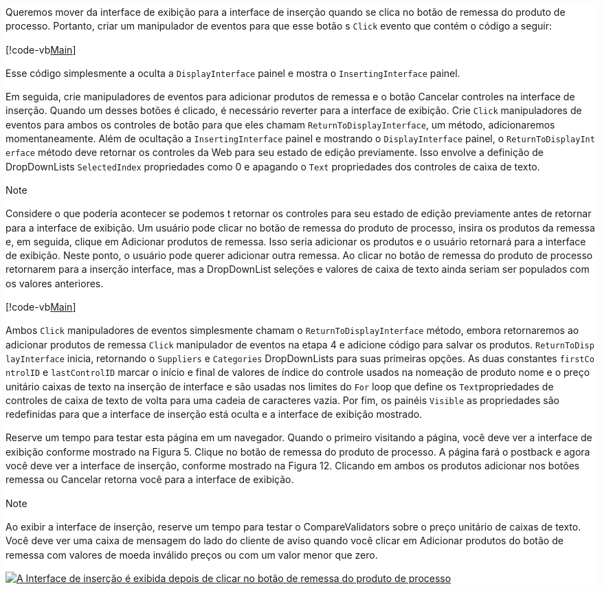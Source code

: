 Queremos mover da interface de exibição para a interface de inserção quando se clica no botão de remessa do produto de processo. Portanto, criar um manipulador de eventos para que esse botão s `Click` evento que contém o código a seguir:


[!code-vb[Main](batch-inserting-vb/samples/sample4.vb)]

Esse código simplesmente a oculta a `DisplayInterface` painel e mostra o `InsertingInterface` painel.

Em seguida, crie manipuladores de eventos para adicionar produtos de remessa e o botão Cancelar controles na interface de inserção. Quando um desses botões é clicado, é necessário reverter para a interface de exibição. Crie `Click` manipuladores de eventos para ambos os controles de botão para que eles chamam `ReturnToDisplayInterface`, um método, adicionaremos momentaneamente. Além de ocultação a `InsertingInterface` painel e mostrando o `DisplayInterface` painel, o `ReturnToDisplayInterface` método deve retornar os controles da Web para seu estado de edição previamente. Isso envolve a definição de DropDownLists `SelectedIndex` propriedades como 0 e apagando o `Text` propriedades dos controles de caixa de texto.

> [!NOTE]
> Considere o que poderia acontecer se podemos t retornar os controles para seu estado de edição previamente antes de retornar para a interface de exibição. Um usuário pode clicar no botão de remessa do produto de processo, insira os produtos da remessa e, em seguida, clique em Adicionar produtos de remessa. Isso seria adicionar os produtos e o usuário retornará para a interface de exibição. Neste ponto, o usuário pode querer adicionar outra remessa. Ao clicar no botão de remessa do produto de processo retornarem para a inserção interface, mas a DropDownList seleções e valores de caixa de texto ainda seriam ser populados com os valores anteriores.


[!code-vb[Main](batch-inserting-vb/samples/sample5.vb)]

Ambos `Click` manipuladores de eventos simplesmente chamam o `ReturnToDisplayInterface` método, embora retornaremos ao adicionar produtos de remessa `Click` manipulador de eventos na etapa 4 e adicione código para salvar os produtos. `ReturnToDisplayInterface` inicia, retornando o `Suppliers` e `Categories` DropDownLists para suas primeiras opções. As duas constantes `firstControlID` e `lastControlID` marcar o início e final de valores de índice do controle usados na nomeação de produto nome e o preço unitário caixas de texto na inserção de interface e são usadas nos limites do `For` loop que define os `Text`propriedades de controles de caixa de texto de volta para uma cadeia de caracteres vazia. Por fim, os painéis `Visible` as propriedades são redefinidas para que a interface de inserção está oculta e a interface de exibição mostrado.

Reserve um tempo para testar esta página em um navegador. Quando o primeiro visitando a página, você deve ver a interface de exibição conforme mostrado na Figura 5. Clique no botão de remessa do produto de processo. A página fará o postback e agora você deve ver a interface de inserção, conforme mostrado na Figura 12. Clicando em ambos os produtos adicionar nos botões remessa ou Cancelar retorna você para a interface de exibição.

> [!NOTE]
> Ao exibir a interface de inserção, reserve um tempo para testar o CompareValidators sobre o preço unitário de caixas de texto. Você deve ver uma caixa de mensagem do lado do cliente de aviso quando você clicar em Adicionar produtos do botão de remessa com valores de moeda inválido preços ou com um valor menor que zero.


[![A Interface de inserção é exibida depois de clicar no botão de remessa do produto de processo](batch-inserting-vb/_static/image35.png)](batch-inserting-vb/_static/image34.png)
